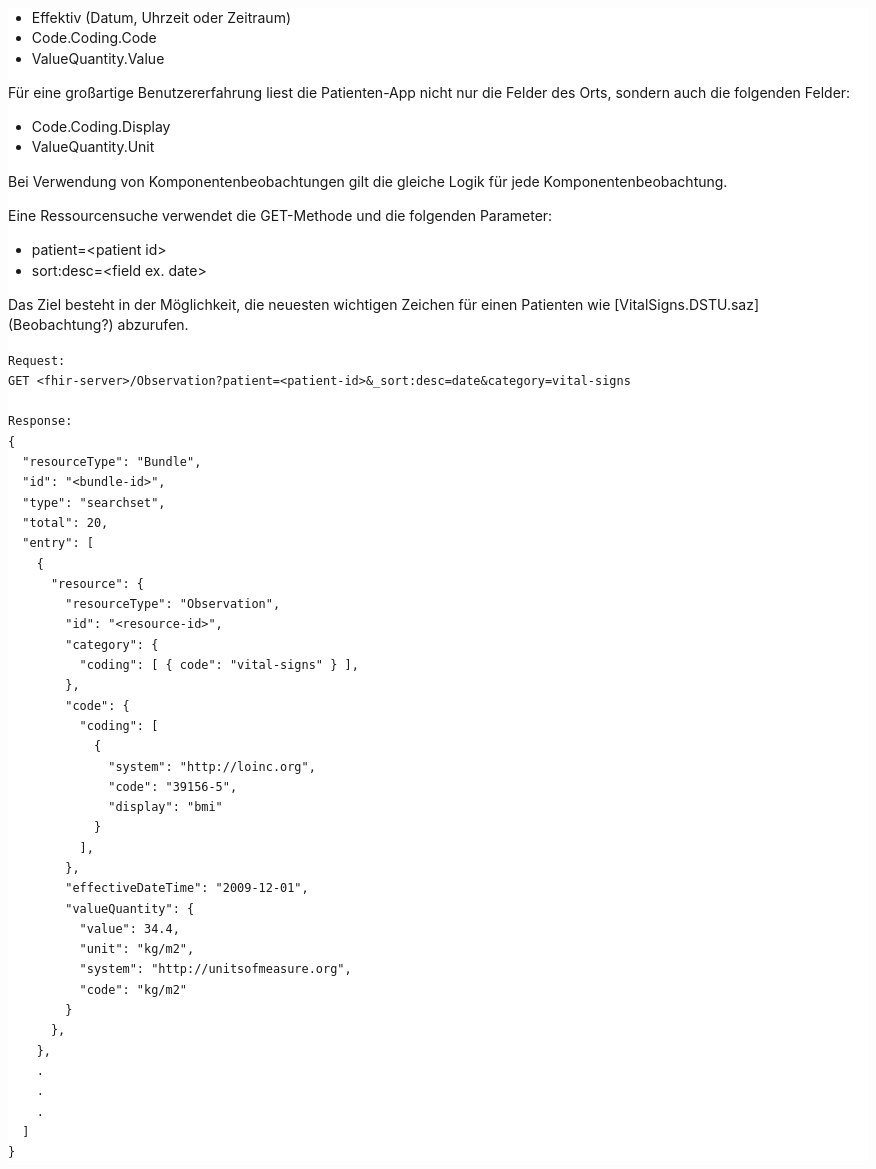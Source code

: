 - Effektiv (Datum, Uhrzeit oder Zeitraum)
 - Code.Coding.Code
 - ValueQuantity.Value

Für eine großartige Benutzererfahrung liest die Patienten-App nicht nur die Felder des Orts, sondern auch die folgenden Felder:

 - Code.Coding.Display
 - ValueQuantity.Unit

Bei Verwendung von Komponentenbeobachtungen gilt die gleiche Logik für jede Komponentenbeobachtung.

Eine Ressourcensuche verwendet die GET-Methode und die folgenden Parameter:

 - patient=\<patient id\>
 - sort:desc=\<field ex. date\>

Das Ziel besteht in der Möglichkeit, die neuesten wichtigen Zeichen für einen Patienten wie [VitalSigns.DSTU.saz] (Beobachtung?) abzurufen.

```
Request:
GET <fhir-server>/Observation?patient=<patient-id>&_sort:desc=date&category=vital-signs

Response:
{
  "resourceType": "Bundle",
  "id": "<bundle-id>",
  "type": "searchset",
  "total": 20,
  "entry": [
    {
      "resource": {
        "resourceType": "Observation",
        "id": "<resource-id>",
        "category": {
          "coding": [ { code": "vital-signs" } ],
        },
        "code": {
          "coding": [
            {
              "system": "http://loinc.org",
              "code": "39156-5",
              "display": "bmi"
            }
          ],
        },
        "effectiveDateTime": "2009-12-01",
        "valueQuantity": {
          "value": 34.4,
          "unit": "kg/m2",
          "system": "http://unitsofmeasure.org",
          "code": "kg/m2"
        }
      },
    },
    .
    .
    .
  ]
}
```

